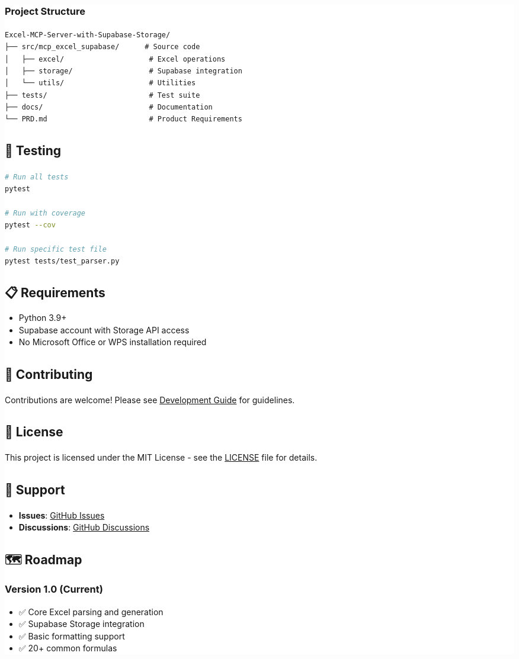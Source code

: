 ### Project Structure

```
Excel-MCP-Server-with-Supabase-Storage/
├── src/mcp_excel_supabase/      # Source code
│   ├── excel/                    # Excel operations
│   ├── storage/                  # Supabase integration
│   └── utils/                    # Utilities
├── tests/                        # Test suite
├── docs/                         # Documentation
└── PRD.md                        # Product Requirements
```

## 🧪 Testing

```bash
# Run all tests
pytest

# Run with coverage
pytest --cov

# Run specific test file
pytest tests/test_parser.py
```

## 📋 Requirements

- Python 3.9+
- Supabase account with Storage API access
- No Microsoft Office or WPS installation required

## 🤝 Contributing

Contributions are welcome! Please see [Development Guide](docs/development.md) for guidelines.

## 📄 License

This project is licensed under the MIT License - see the [LICENSE](LICENSE) file for details.

## 🙋 Support

- **Issues**: [GitHub Issues](https://github.com/1126misakp/Excel-MCP-Server-with-Supabase-Storage/issues)
- **Discussions**: [GitHub Discussions](https://github.com/1126misakp/Excel-MCP-Server-with-Supabase-Storage/discussions)

## 🗺️ Roadmap

### Version 1.0 (Current)
- ✅ Core Excel parsing and generation
- ✅ Supabase Storage integration
- ✅ Basic formatting support
- ✅ 20+ common formulas

